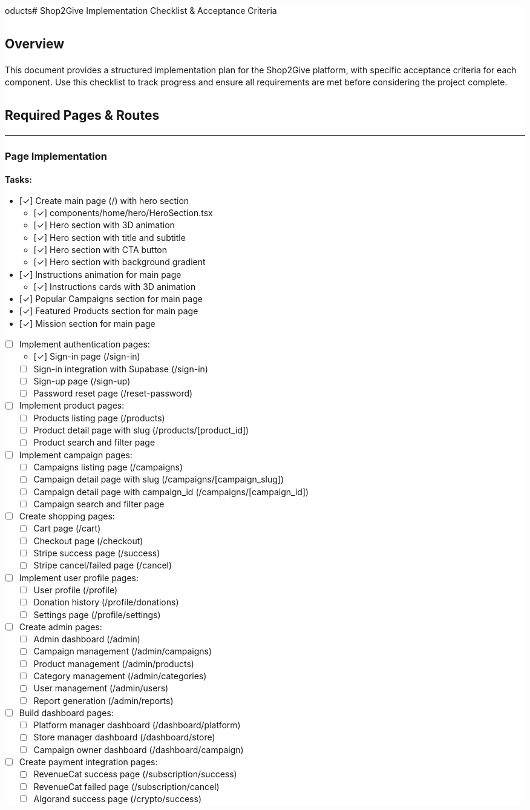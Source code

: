 oducts# Shop2Give Implementation Checklist & Acceptance Criteria

## Overview
This document provides a structured implementation plan for the Shop2Give platform, with specific acceptance criteria for each component. Use this checklist to track progress and ensure all requirements are met before considering the project complete.

## Required Pages & Routes
---

### Page Implementation

**Tasks:**
- [✓] Create main page (/) with hero section
  - [✓] components/home/hero/HeroSection.tsx
  - [✓] Hero section with 3D animation
  - [✓] Hero section with title and subtitle
  - [✓] Hero section with CTA button
  - [✓] Hero section with background gradient
- [✓] Instructions animation for main page
  - [✓] Instructions cards with 3D animation
- [✓] Popular Campaigns section for main page
- [✓] Featured Products section for main page
- [✓] Mission section for main page
- [ ] Implement authentication pages:
  - [✓] Sign-in page (/sign-in)
  - [ ] Sign-in integration with Supabase (/sign-in)
  - [ ] Sign-up page (/sign-up)
  - [ ] Password reset page (/reset-password)
- [ ] Implement product pages:
  - [ ] Products listing page (/products)
  - [ ] Product detail page with slug (/products/[product_id])
  - [ ] Product search and filter page
- [ ] Implement campaign pages:
  - [ ] Campaigns listing page (/campaigns)
  - [ ] Campaign detail page with slug (/campaigns/[campaign_slug])
  - [ ] Campaign detail page with campaign_id (/campaigns/[campaign_id])
  - [ ] Campaign search and filter page
- [ ] Create shopping pages:
  - [ ] Cart page (/cart)
  - [ ] Checkout page (/checkout)
  - [ ] Stripe success page (/success)
  - [ ] Stripe cancel/failed page (/cancel)
- [ ] Implement user profile pages:
  - [ ] User profile (/profile)
  - [ ] Donation history (/profile/donations)
  - [ ] Settings page (/profile/settings)
- [ ] Create admin pages:
  - [ ] Admin dashboard (/admin)
  - [ ] Campaign management (/admin/campaigns)
  - [ ] Product management (/admin/products)
  - [ ] Category management (/admin/categories)
  - [ ] User management (/admin/users)
  - [ ] Report generation (/admin/reports)
- [ ] Build dashboard pages:
  - [ ] Platform manager dashboard (/dashboard/platform)
  - [ ] Store manager dashboard (/dashboard/store)
  - [ ] Campaign owner dashboard (/dashboard/campaign)
- [ ] Create payment integration pages:
  - [ ] RevenueCat success page (/subscription/success)
  - [ ] RevenueCat failed page (/subscription/cancel)
  - [ ] Algorand success page (/crypto/success)